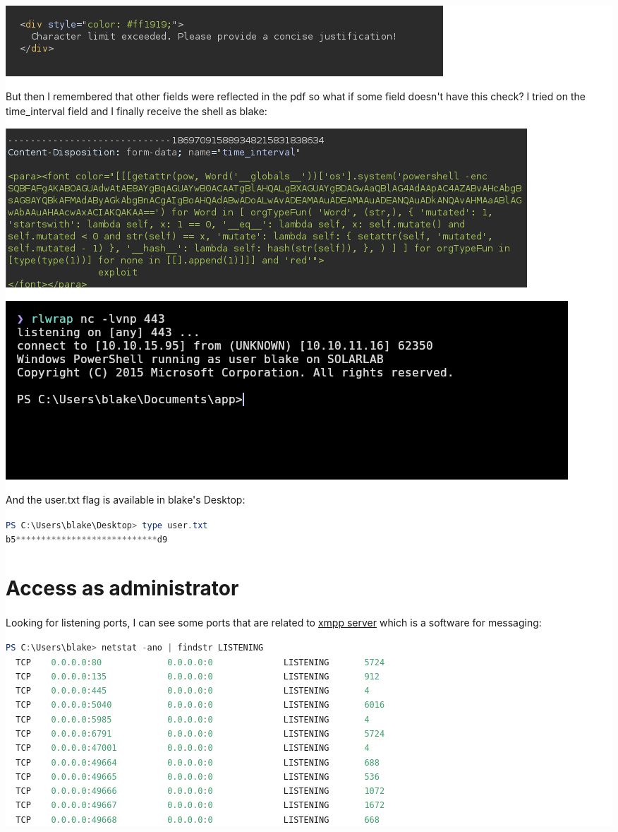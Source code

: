 ![](/assets/images/Solarlab/Pasted%20image%2020240921114503.png)

But then I remembered that other fields were reflected in the pdf so what if some field doesn't have this check? I tried on the time_interval field and I finally receive the shell as blake:

![](/assets/images/Solarlab/Pasted%20image%2020240921114715.png)

![](/assets/images/Solarlab/Pasted%20image%2020240921114745.png)

And the user.txt flag is available in blake's Desktop:

```powershell
PS C:\Users\blake\Desktop> type user.txt
b5****************************d9
```

# Access as administrator

Looking for listening ports, I can see some ports that are related to [xmpp server](https://xmpp.org/) which is a software for messaging:

```powershell
PS C:\Users\blake> netstat -ano | findstr LISTENING
  TCP    0.0.0.0:80             0.0.0.0:0              LISTENING       5724
  TCP    0.0.0.0:135            0.0.0.0:0              LISTENING       912
  TCP    0.0.0.0:445            0.0.0.0:0              LISTENING       4
  TCP    0.0.0.0:5040           0.0.0.0:0              LISTENING       6016
  TCP    0.0.0.0:5985           0.0.0.0:0              LISTENING       4
  TCP    0.0.0.0:6791           0.0.0.0:0              LISTENING       5724
  TCP    0.0.0.0:47001          0.0.0.0:0              LISTENING       4
  TCP    0.0.0.0:49664          0.0.0.0:0              LISTENING       688
  TCP    0.0.0.0:49665          0.0.0.0:0              LISTENING       536
  TCP    0.0.0.0:49666          0.0.0.0:0              LISTENING       1072
  TCP    0.0.0.0:49667          0.0.0.0:0              LISTENING       1672
  TCP    0.0.0.0:49668          0.0.0.0:0              LISTENING       668
```